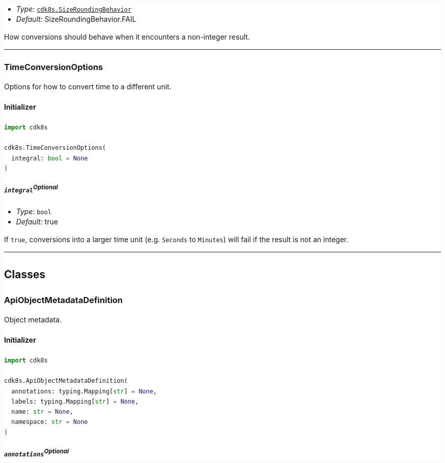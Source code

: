 - *Type:* [`cdk8s.SizeRoundingBehavior`](#cdk8s.SizeRoundingBehavior)
- *Default:* SizeRoundingBehavior.FAIL

How conversions should behave when it encounters a non-integer result.

---

### TimeConversionOptions <a name="cdk8s.TimeConversionOptions"></a>

Options for how to convert time to a different unit.

#### Initializer <a name="[object Object].Initializer"></a>

```python
import cdk8s

cdk8s.TimeConversionOptions(
  integral: bool = None
)
```

##### `integral`<sup>Optional</sup> <a name="cdk8s.TimeConversionOptions.property.integral"></a>

- *Type:* `bool`
- *Default:* true

If `true`, conversions into a larger time unit (e.g. `Seconds` to `Minutes`) will fail if the result is not an integer.

---

## Classes <a name="Classes"></a>

### ApiObjectMetadataDefinition <a name="cdk8s.ApiObjectMetadataDefinition"></a>

Object metadata.

#### Initializer <a name="cdk8s.ApiObjectMetadataDefinition.Initializer"></a>

```python
import cdk8s

cdk8s.ApiObjectMetadataDefinition(
  annotations: typing.Mapping[str] = None,
  labels: typing.Mapping[str] = None,
  name: str = None,
  namespace: str = None
)
```

##### `annotations`<sup>Optional</sup> <a name="cdk8s.ApiObjectMetadata.parameter.annotations"></a>
